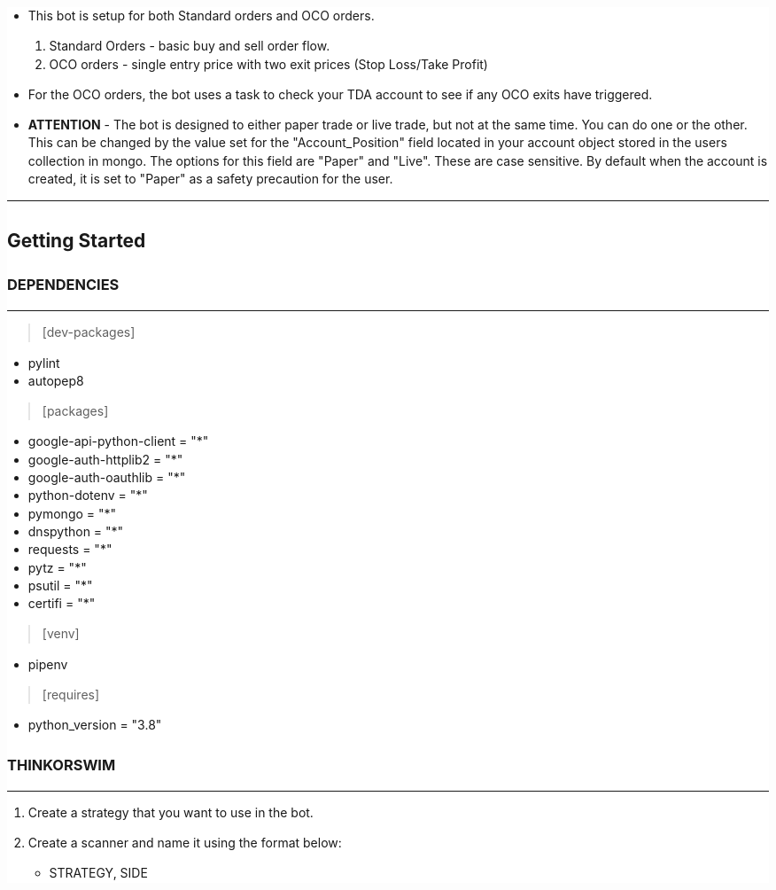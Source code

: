 - This bot is setup for both Standard orders and OCO orders.

  1. Standard Orders - basic buy and sell order flow.
  2. OCO orders - single entry price with two exit prices (Stop Loss/Take Profit)

- For the OCO orders, the bot uses a task to check your TDA account to see if any OCO exits have triggered.

- **ATTENTION** - The bot is designed to either paper trade or live trade, but not at the same time. You can do one or the other. This can be changed by the value set for the "Account_Position" field located in your account object stored in the users collection in mongo. The options for this field are "Paper" and "Live". These are case sensitive. By default when the account is created, it is set to "Paper" as a safety precaution for the user.

---

## <a name="getting-started"></a> Getting Started

### <a name="dependencies"></a> **DEPENDENCIES**

---

> [dev-packages]

- pylint
- autopep8

> [packages]

- google-api-python-client = "\*"
- google-auth-httplib2 = "\*"
- google-auth-oauthlib = "\*"
- python-dotenv = "\*"
- pymongo = "\*"
- dnspython = "\*"
- requests = "\*"
- pytz = "\*"
- psutil = "\*"
- certifi = "\*"

> [venv]

- pipenv

> [requires]

- python_version = "3.8"

### <a name="thinkorswim"></a> **THINKORSWIM**

---

1. Create a strategy that you want to use in the bot.
2. Create a scanner and name it using the format below:

   - STRATEGY, SIDE
